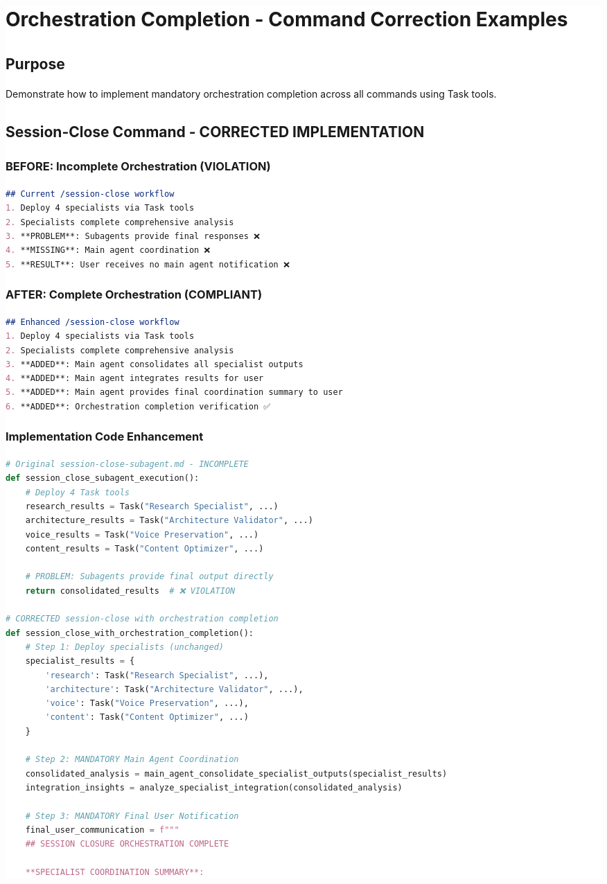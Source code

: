 # Orchestration Completion - Command Correction Examples

## Purpose
Demonstrate how to implement mandatory orchestration completion across all commands using Task tools.

## Session-Close Command - CORRECTED IMPLEMENTATION

### BEFORE: Incomplete Orchestration (VIOLATION)
```markdown
## Current /session-close workflow
1. Deploy 4 specialists via Task tools
2. Specialists complete comprehensive analysis
3. **PROBLEM**: Subagents provide final responses ❌
4. **MISSING**: Main agent coordination ❌
5. **RESULT**: User receives no main agent notification ❌
```

### AFTER: Complete Orchestration (COMPLIANT)
```markdown
## Enhanced /session-close workflow  
1. Deploy 4 specialists via Task tools
2. Specialists complete comprehensive analysis
3. **ADDED**: Main agent consolidates all specialist outputs
4. **ADDED**: Main agent integrates results for user
5. **ADDED**: Main agent provides final coordination summary to user
6. **ADDED**: Orchestration completion verification ✅
```

### Implementation Code Enhancement
```python
# Original session-close-subagent.md - INCOMPLETE
def session_close_subagent_execution():
    # Deploy 4 Task tools
    research_results = Task("Research Specialist", ...)
    architecture_results = Task("Architecture Validator", ...)  
    voice_results = Task("Voice Preservation", ...)
    content_results = Task("Content Optimizer", ...)
    
    # PROBLEM: Subagents provide final output directly
    return consolidated_results  # ❌ VIOLATION

# CORRECTED session-close with orchestration completion
def session_close_with_orchestration_completion():
    # Step 1: Deploy specialists (unchanged)
    specialist_results = {
        'research': Task("Research Specialist", ...),
        'architecture': Task("Architecture Validator", ...),
        'voice': Task("Voice Preservation", ...),
        'content': Task("Content Optimizer", ...)
    }
    
    # Step 2: MANDATORY Main Agent Coordination
    consolidated_analysis = main_agent_consolidate_specialist_outputs(specialist_results)
    integration_insights = analyze_specialist_integration(consolidated_analysis)
    
    # Step 3: MANDATORY Final User Notification
    final_user_communication = f"""
    ## SESSION CLOSURE ORCHESTRATION COMPLETE
    
    **SPECIALIST COORDINATION SUMMARY**:
```